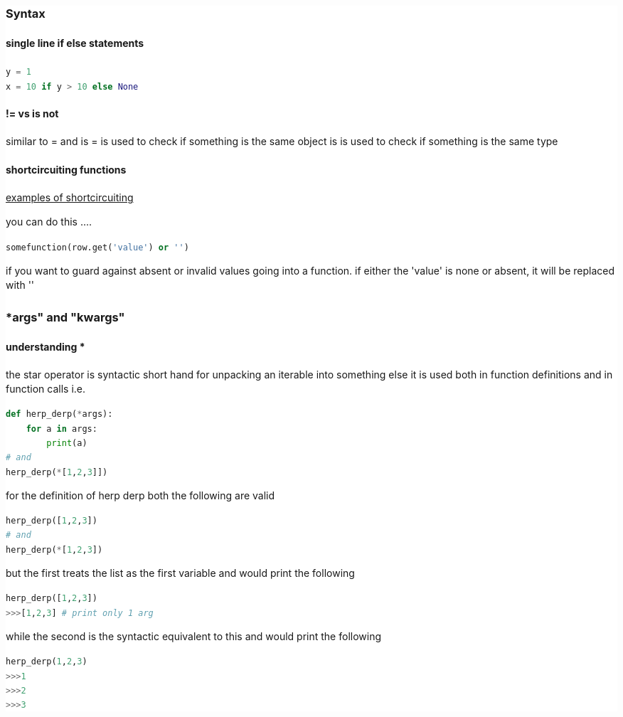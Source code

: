 
### Syntax

#### single line if else statements

```python
y = 1
x = 10 if y > 10 else None
```

#### != vs is not

similar to = and is 
=  is used to check if something is the same object
is is used to check if something is the same type


####  shortcircuiting functions

[examples of shortcircuiting](https://www.geeksforgeeks.org/short-circuiting-techniques-python/)

you can do this ....
```python
somefunction(row.get('value') or '')
```
if you want to guard against absent or invalid values going into a 
function. if either the 'value' is none or absent, it will be 
replaced with ''

### *args" and "kwargs"

#### understanding * 

the star operator is syntactic short hand for unpacking an iterable into something else
it is used both in function definitions and in function calls
i.e.
```python
def herp_derp(*args):
	for a in args:
		print(a)
# and 
herp_derp(*[1,2,3]])
```

for the definition of herp derp both the following are valid
```python
herp_derp([1,2,3])
# and 
herp_derp(*[1,2,3])
```
but the first treats the list as the first variable 
and would print the following
```python
herp_derp([1,2,3])
>>>[1,2,3] # print only 1 arg
```
while the second is the syntactic equivalent to this
and would print the following
```python
herp_derp(1,2,3)
>>>1
>>>2
>>>3
```
